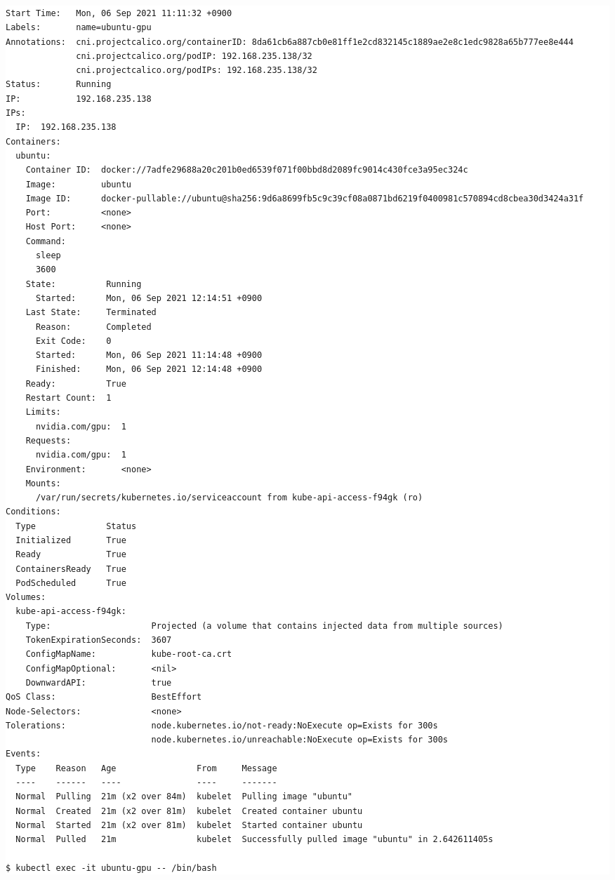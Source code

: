 ```
Start Time:   Mon, 06 Sep 2021 11:11:32 +0900
Labels:       name=ubuntu-gpu
Annotations:  cni.projectcalico.org/containerID: 8da61cb6a887cb0e81ff1e2cd832145c1889ae2e8c1edc9828a65b777ee8e444
              cni.projectcalico.org/podIP: 192.168.235.138/32
              cni.projectcalico.org/podIPs: 192.168.235.138/32
Status:       Running
IP:           192.168.235.138
IPs:
  IP:  192.168.235.138
Containers:
  ubuntu:
    Container ID:  docker://7adfe29688a20c201b0ed6539f071f00bbd8d2089fc9014c430fce3a95ec324c
    Image:         ubuntu
    Image ID:      docker-pullable://ubuntu@sha256:9d6a8699fb5c9c39cf08a0871bd6219f0400981c570894cd8cbea30d3424a31f
    Port:          <none>
    Host Port:     <none>
    Command:
      sleep
      3600
    State:          Running
      Started:      Mon, 06 Sep 2021 12:14:51 +0900
    Last State:     Terminated
      Reason:       Completed
      Exit Code:    0
      Started:      Mon, 06 Sep 2021 11:14:48 +0900
      Finished:     Mon, 06 Sep 2021 12:14:48 +0900
    Ready:          True
    Restart Count:  1
    Limits:
      nvidia.com/gpu:  1
    Requests:
      nvidia.com/gpu:  1
    Environment:       <none>
    Mounts:
      /var/run/secrets/kubernetes.io/serviceaccount from kube-api-access-f94gk (ro)
Conditions:
  Type              Status
  Initialized       True 
  Ready             True 
  ContainersReady   True 
  PodScheduled      True 
Volumes:
  kube-api-access-f94gk:
    Type:                    Projected (a volume that contains injected data from multiple sources)
    TokenExpirationSeconds:  3607
    ConfigMapName:           kube-root-ca.crt
    ConfigMapOptional:       <nil>
    DownwardAPI:             true
QoS Class:                   BestEffort
Node-Selectors:              <none>
Tolerations:                 node.kubernetes.io/not-ready:NoExecute op=Exists for 300s
                             node.kubernetes.io/unreachable:NoExecute op=Exists for 300s
Events:
  Type    Reason   Age                From     Message
  ----    ------   ----               ----     -------
  Normal  Pulling  21m (x2 over 84m)  kubelet  Pulling image "ubuntu"
  Normal  Created  21m (x2 over 81m)  kubelet  Created container ubuntu
  Normal  Started  21m (x2 over 81m)  kubelet  Started container ubuntu
  Normal  Pulled   21m                kubelet  Successfully pulled image "ubuntu" in 2.642611405s

$ kubectl exec -it ubuntu-gpu -- /bin/bash
```